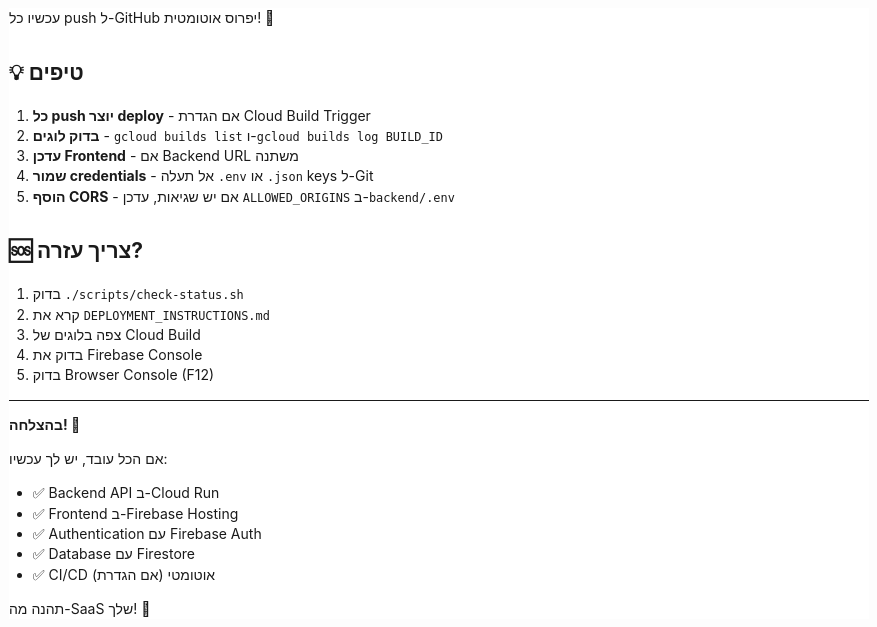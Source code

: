 עכשיו כל push ל-GitHub יפרוס אוטומטית! 🎉

## 💡 טיפים

1. **כל push יוצר deploy** - אם הגדרת Cloud Build Trigger
2. **בדוק לוגים** - `gcloud builds list` ו-`gcloud builds log BUILD_ID`
3. **עדכן Frontend** - אם Backend URL משתנה
4. **שמור credentials** - אל תעלה `.env` או `.json` keys ל-Git
5. **הוסף CORS** - אם יש שגיאות, עדכן `ALLOWED_ORIGINS` ב-`backend/.env`

## 🆘 צריך עזרה?

1. בדוק `./scripts/check-status.sh`
2. קרא את `DEPLOYMENT_INSTRUCTIONS.md`
3. צפה בלוגים של Cloud Build
4. בדוק את Firebase Console
5. בדוק Browser Console (F12)

---

**בהצלחה! 🚀**

אם הכל עובד, יש לך עכשיו:
- ✅ Backend API ב-Cloud Run
- ✅ Frontend ב-Firebase Hosting
- ✅ Authentication עם Firebase Auth
- ✅ Database עם Firestore
- ✅ CI/CD אוטומטי (אם הגדרת)

תהנה מה-SaaS שלך! 🎉
